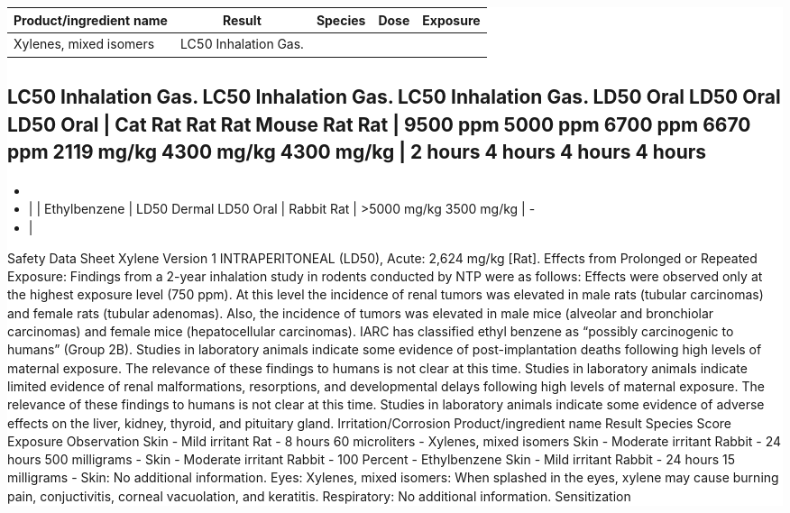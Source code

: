 | Product/ingredient name | Result | Species | Dose | Exposure |
| --- | --- | --- | --- | --- |
| Xylenes, mixed isomers | LC50 Inhalation Gas.
LC50 Inhalation Gas.
LC50 Inhalation Gas.
LC50 Inhalation Gas.
LD50 Oral
LD50 Oral
LD50 Oral | Cat
Rat
Rat
Rat
Mouse
Rat
Rat | 9500 ppm
5000 ppm
6700 ppm
6670 ppm
2119 mg/kg
4300 mg/kg
4300 mg/kg | 2 hours
4 hours
4 hours
4 hours
-
-
- |
| Ethylbenzene | LD50 Dermal
LD50 Oral | Rabbit
Rat | >5000 mg/kg
3500 mg/kg | -
- |

Safety Data Sheet
Xylene
Version 1
INTRAPERITONEAL (LD50), Acute: 2,624 mg/kg [Rat].
Effects from Prolonged or Repeated Exposure:
Findings from a 2-year inhalation study in rodents conducted by NTP were as
follows: Effects were observed only at the highest exposure level (750 ppm). At
this level the incidence of renal tumors was elevated in male rats (tubular
carcinomas) and female rats (tubular adenomas). Also, the incidence of tumors
was elevated in male mice (alveolar and bronchiolar carcinomas) and female
mice (hepatocellular carcinomas). IARC has classified ethyl benzene as
“possibly carcinogenic to humans” (Group 2B). Studies in laboratory animals
indicate some evidence of post-implantation deaths following high levels of
maternal exposure. The relevance of these findings to humans is not clear at
this time. Studies in laboratory animals indicate limited evidence of renal
malformations, resorptions, and developmental delays following high levels of
maternal exposure. The relevance of these findings to humans is not clear at
this time. Studies in laboratory animals indicate some evidence of adverse
effects on the liver, kidney, thyroid, and pituitary gland.
Irritation/Corrosion
Product/ingredient name Result Species Score Exposure Observation
Skin - Mild irritant Rat - 8 hours 60 microliters -
Xylenes, mixed isomers Skin - Moderate irritant Rabbit - 24 hours 500 milligrams -
Skin - Moderate irritant Rabbit - 100 Percent -
Ethylbenzene Skin - Mild irritant Rabbit - 24 hours 15 milligrams -
Skin: No additional information.
Eyes: Xylenes, mixed isomers: When splashed in the eyes, xylene may cause burning pain,
conjuctivitis, corneal vacuolation, and keratitis.
Respiratory: No additional information.
Sensitization